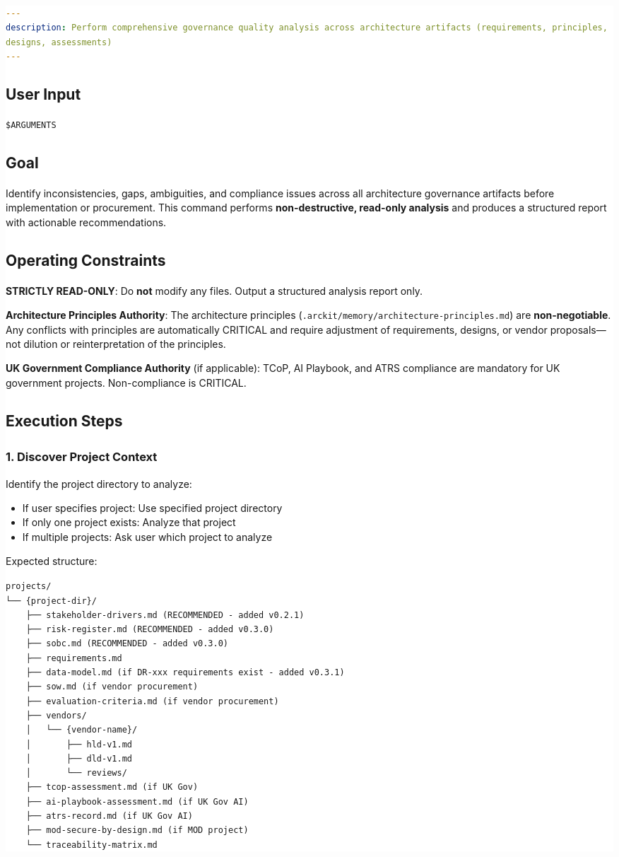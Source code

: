 ```yaml
---
description: Perform comprehensive governance quality analysis across architecture artifacts (requirements, principles, designs, assessments)
---
```


## User Input

```text
$ARGUMENTS
```

## Goal

Identify inconsistencies, gaps, ambiguities, and compliance issues across all architecture governance artifacts before implementation or procurement. This command performs **non-destructive, read-only analysis** and produces a structured report with actionable recommendations.

## Operating Constraints

**STRICTLY READ-ONLY**: Do **not** modify any files. Output a structured analysis report only.

**Architecture Principles Authority**: The architecture principles (`.arckit/memory/architecture-principles.md`) are **non-negotiable**. Any conflicts with principles are automatically CRITICAL and require adjustment of requirements, designs, or vendor proposals—not dilution or reinterpretation of the principles.

**UK Government Compliance Authority** (if applicable): TCoP, AI Playbook, and ATRS compliance are mandatory for UK government projects. Non-compliance is CRITICAL.

## Execution Steps

### 1. Discover Project Context

Identify the project directory to analyze:
- If user specifies project: Use specified project directory
- If only one project exists: Analyze that project
- If multiple projects: Ask user which project to analyze

Expected structure:
```
projects/
└── {project-dir}/
    ├── stakeholder-drivers.md (RECOMMENDED - added v0.2.1)
    ├── risk-register.md (RECOMMENDED - added v0.3.0)
    ├── sobc.md (RECOMMENDED - added v0.3.0)
    ├── requirements.md
    ├── data-model.md (if DR-xxx requirements exist - added v0.3.1)
    ├── sow.md (if vendor procurement)
    ├── evaluation-criteria.md (if vendor procurement)
    ├── vendors/
    │   └── {vendor-name}/
    │       ├── hld-v1.md
    │       ├── dld-v1.md
    │       └── reviews/
    ├── tcop-assessment.md (if UK Gov)
    ├── ai-playbook-assessment.md (if UK Gov AI)
    ├── atrs-record.md (if UK Gov AI)
    ├── mod-secure-by-design.md (if MOD project)
    └── traceability-matrix.md
```
